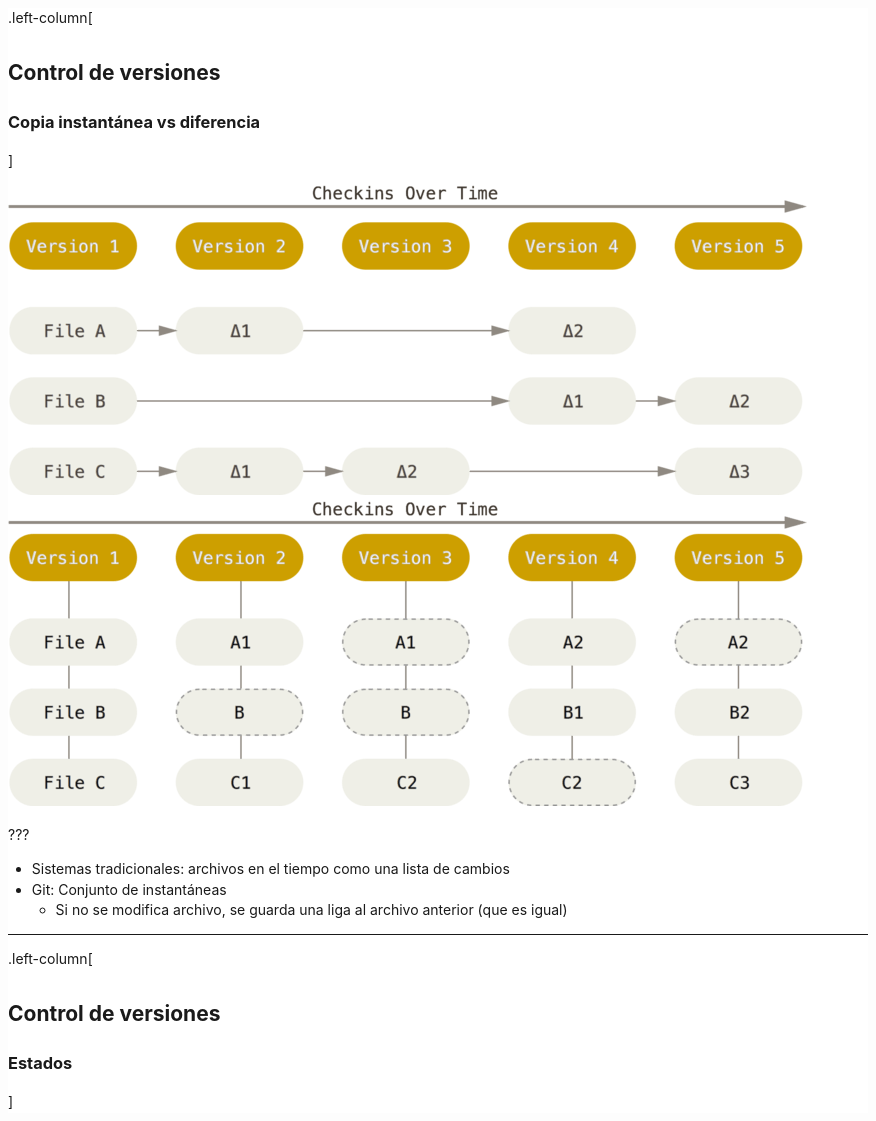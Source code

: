 
.left-column[
## Control de versiones
### Copia instantánea vs diferencia
]

![Almacenamiento como cambios](img/deltas.png)
![Almacenamiento como snapshots](img/snapshots.png)

???
- Sistemas tradicionales: archivos en el tiempo como una lista de cambios
- Git: Conjunto de instantáneas
  - Si no se modifica archivo, se guarda una liga al archivo anterior (que es igual)
---

.left-column[
## Control de versiones
### Estados
]
